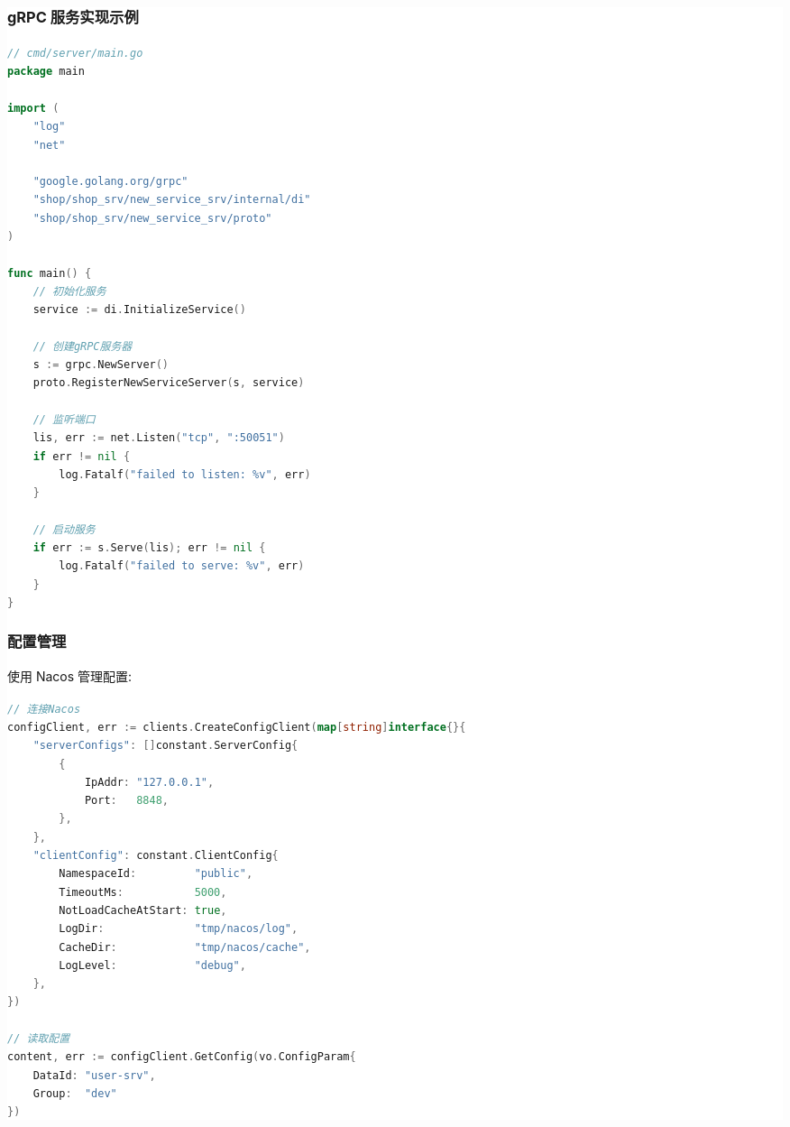 ### gRPC 服务实现示例

```go
// cmd/server/main.go
package main

import (
    "log"
    "net"
    
    "google.golang.org/grpc"
    "shop/shop_srv/new_service_srv/internal/di"
    "shop/shop_srv/new_service_srv/proto"
)

func main() {
    // 初始化服务
    service := di.InitializeService()
    
    // 创建gRPC服务器
    s := grpc.NewServer()
    proto.RegisterNewServiceServer(s, service)
    
    // 监听端口
    lis, err := net.Listen("tcp", ":50051")
    if err != nil {
        log.Fatalf("failed to listen: %v", err)
    }
    
    // 启动服务
    if err := s.Serve(lis); err != nil {
        log.Fatalf("failed to serve: %v", err)
    }
}
```

### 配置管理

使用 Nacos 管理配置:

```go
// 连接Nacos
configClient, err := clients.CreateConfigClient(map[string]interface{}{
    "serverConfigs": []constant.ServerConfig{
        {
            IpAddr: "127.0.0.1",
            Port:   8848,
        },
    },
    "clientConfig": constant.ClientConfig{
        NamespaceId:         "public",
        TimeoutMs:           5000,
        NotLoadCacheAtStart: true,
        LogDir:              "tmp/nacos/log",
        CacheDir:            "tmp/nacos/cache",
        LogLevel:            "debug",
    },
})

// 读取配置
content, err := configClient.GetConfig(vo.ConfigParam{
    DataId: "user-srv",
    Group:  "dev"
})

```